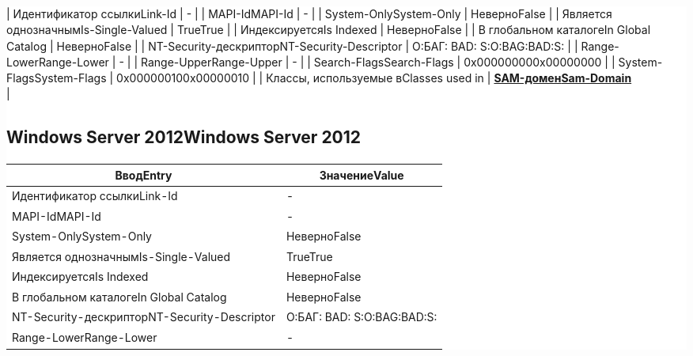 | <span data-ttu-id="43957-226">Идентификатор ссылки</span><span class="sxs-lookup"><span data-stu-id="43957-226">Link-Id</span></span>                | \-                                           |
| <span data-ttu-id="43957-227">MAPI-Id</span><span class="sxs-lookup"><span data-stu-id="43957-227">MAPI-Id</span></span>                | \-                                           |
| <span data-ttu-id="43957-228">System-Only</span><span class="sxs-lookup"><span data-stu-id="43957-228">System-Only</span></span>            | <span data-ttu-id="43957-229">Неверно</span><span class="sxs-lookup"><span data-stu-id="43957-229">False</span></span>                                        |
| <span data-ttu-id="43957-230">Является однозначным</span><span class="sxs-lookup"><span data-stu-id="43957-230">Is-Single-Valued</span></span>       | <span data-ttu-id="43957-231">True</span><span class="sxs-lookup"><span data-stu-id="43957-231">True</span></span>                                         |
| <span data-ttu-id="43957-232">Индексируется</span><span class="sxs-lookup"><span data-stu-id="43957-232">Is Indexed</span></span>             | <span data-ttu-id="43957-233">Неверно</span><span class="sxs-lookup"><span data-stu-id="43957-233">False</span></span>                                        |
| <span data-ttu-id="43957-234">В глобальном каталоге</span><span class="sxs-lookup"><span data-stu-id="43957-234">In Global Catalog</span></span>      | <span data-ttu-id="43957-235">Неверно</span><span class="sxs-lookup"><span data-stu-id="43957-235">False</span></span>                                        |
| <span data-ttu-id="43957-236">NT-Security-дескриптор</span><span class="sxs-lookup"><span data-stu-id="43957-236">NT-Security-Descriptor</span></span> | <span data-ttu-id="43957-237">О:БАГ: BAD: S:</span><span class="sxs-lookup"><span data-stu-id="43957-237">O:BAG:BAD:S:</span></span>                                 |
| <span data-ttu-id="43957-238">Range-Lower</span><span class="sxs-lookup"><span data-stu-id="43957-238">Range-Lower</span></span>            | \-                                           |
| <span data-ttu-id="43957-239">Range-Upper</span><span class="sxs-lookup"><span data-stu-id="43957-239">Range-Upper</span></span>            | \-                                           |
| <span data-ttu-id="43957-240">Search-Flags</span><span class="sxs-lookup"><span data-stu-id="43957-240">Search-Flags</span></span>           | <span data-ttu-id="43957-241">0x00000000</span><span class="sxs-lookup"><span data-stu-id="43957-241">0x00000000</span></span>                                   |
| <span data-ttu-id="43957-242">System-Flags</span><span class="sxs-lookup"><span data-stu-id="43957-242">System-Flags</span></span>           | <span data-ttu-id="43957-243">0x00000010</span><span class="sxs-lookup"><span data-stu-id="43957-243">0x00000010</span></span>                                   |
| <span data-ttu-id="43957-244">Классы, используемые в</span><span class="sxs-lookup"><span data-stu-id="43957-244">Classes used in</span></span>        | [<span data-ttu-id="43957-245">**SAM-домен**</span><span class="sxs-lookup"><span data-stu-id="43957-245">**Sam-Domain**</span></span>](c-samdomain.md)<br/> |



## <a name="windows-server-2012"></a><span data-ttu-id="43957-246">Windows Server 2012</span><span class="sxs-lookup"><span data-stu-id="43957-246">Windows Server 2012</span></span>



| <span data-ttu-id="43957-247">Ввод</span><span class="sxs-lookup"><span data-stu-id="43957-247">Entry</span></span> | <span data-ttu-id="43957-248">Значение</span><span class="sxs-lookup"><span data-stu-id="43957-248">Value</span></span> |
|------------------------|----------------------------------------------|
| <span data-ttu-id="43957-249">Идентификатор ссылки</span><span class="sxs-lookup"><span data-stu-id="43957-249">Link-Id</span></span>                | \-                                           |
| <span data-ttu-id="43957-250">MAPI-Id</span><span class="sxs-lookup"><span data-stu-id="43957-250">MAPI-Id</span></span>                | \-                                           |
| <span data-ttu-id="43957-251">System-Only</span><span class="sxs-lookup"><span data-stu-id="43957-251">System-Only</span></span>            | <span data-ttu-id="43957-252">Неверно</span><span class="sxs-lookup"><span data-stu-id="43957-252">False</span></span>                                        |
| <span data-ttu-id="43957-253">Является однозначным</span><span class="sxs-lookup"><span data-stu-id="43957-253">Is-Single-Valued</span></span>       | <span data-ttu-id="43957-254">True</span><span class="sxs-lookup"><span data-stu-id="43957-254">True</span></span>                                         |
| <span data-ttu-id="43957-255">Индексируется</span><span class="sxs-lookup"><span data-stu-id="43957-255">Is Indexed</span></span>             | <span data-ttu-id="43957-256">Неверно</span><span class="sxs-lookup"><span data-stu-id="43957-256">False</span></span>                                        |
| <span data-ttu-id="43957-257">В глобальном каталоге</span><span class="sxs-lookup"><span data-stu-id="43957-257">In Global Catalog</span></span>      | <span data-ttu-id="43957-258">Неверно</span><span class="sxs-lookup"><span data-stu-id="43957-258">False</span></span>                                        |
| <span data-ttu-id="43957-259">NT-Security-дескриптор</span><span class="sxs-lookup"><span data-stu-id="43957-259">NT-Security-Descriptor</span></span> | <span data-ttu-id="43957-260">О:БАГ: BAD: S:</span><span class="sxs-lookup"><span data-stu-id="43957-260">O:BAG:BAD:S:</span></span>                                 |
| <span data-ttu-id="43957-261">Range-Lower</span><span class="sxs-lookup"><span data-stu-id="43957-261">Range-Lower</span></span>            | \-                                           |